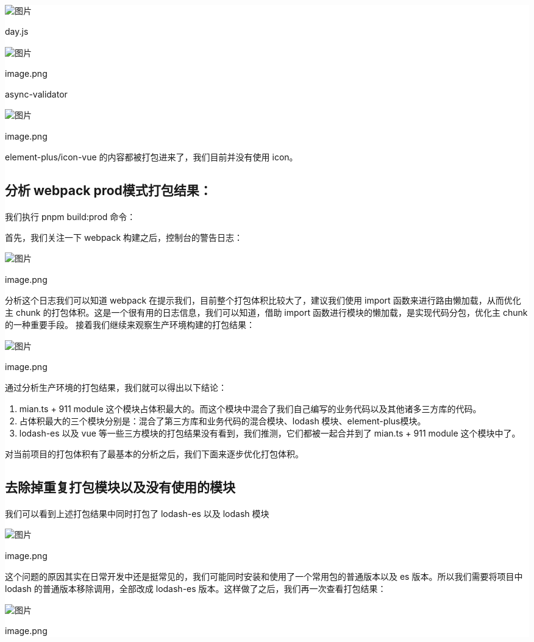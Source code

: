 ![图片](https://qn.huat.xyz/mac/202409161102683.jpg)

day.js

![图片](https://qn.huat.xyz/mac/202409161102812.jpg)

image.png

async-validator

![图片](https://qn.huat.xyz/mac/202409161102043.jpg)

image.png

element-plus/icon-vue 的内容都被打包进来了，我们目前并没有使用 icon。

## 分析 webpack prod模式打包结果：

我们执行 pnpm build:prod 命令：

首先，我们关注一下 webpack 构建之后，控制台的警告日志：

![图片](https://qn.huat.xyz/mac/202409161102689.jpg)

image.png

分析这个日志我们可以知道 webpack 在提示我们，目前整个打包体积比较大了，建议我们使用 import 函数来进行路由懒加载，从而优化主 chunk 的打包体积。这是一个很有用的日志信息，我们可以知道，借助 import 函数进行模块的懒加载，是实现代码分包，优化主 chunk 的一种重要手段。 接着我们继续来观察生产环境构建的打包结果：

![图片](https://qn.huat.xyz/mac/202409161102636.jpg)

image.png

通过分析生产环境的打包结果，我们就可以得出以下结论：

1. mian.ts + 911 module 这个模块占体积最大的。而这个模块中混合了我们自己编写的业务代码以及其他诸多三方库的代码。
2. 占体积最大的三个模块分别是：混合了第三方库和业务代码的混合模块、lodash 模块、element-plus模块。
3. lodash-es 以及 vue 等一些三方模块的打包结果没有看到，我们推测，它们都被一起合并到了 mian.ts + 911 module 这个模块中了。

对当前项目的打包体积有了最基本的分析之后，我们下面来逐步优化打包体积。

## 去除掉重复打包模块以及没有使用的模块

我们可以看到上述打包结果中同时打包了 lodash-es 以及 lodash 模块

![图片](https://qn.huat.xyz/mac/202409161102735.jpg)

image.png

这个问题的原因其实在日常开发中还是挺常见的，我们可能同时安装和使用了一个常用包的普通版本以及 es 版本。所以我们需要将项目中 lodash 的普通版本移除调用，全部改成 lodash-es 版本。这样做了之后，我们再一次查看打包结果：

![图片](https://qn.huat.xyz/mac/202409161102968.jpg)

image.png
